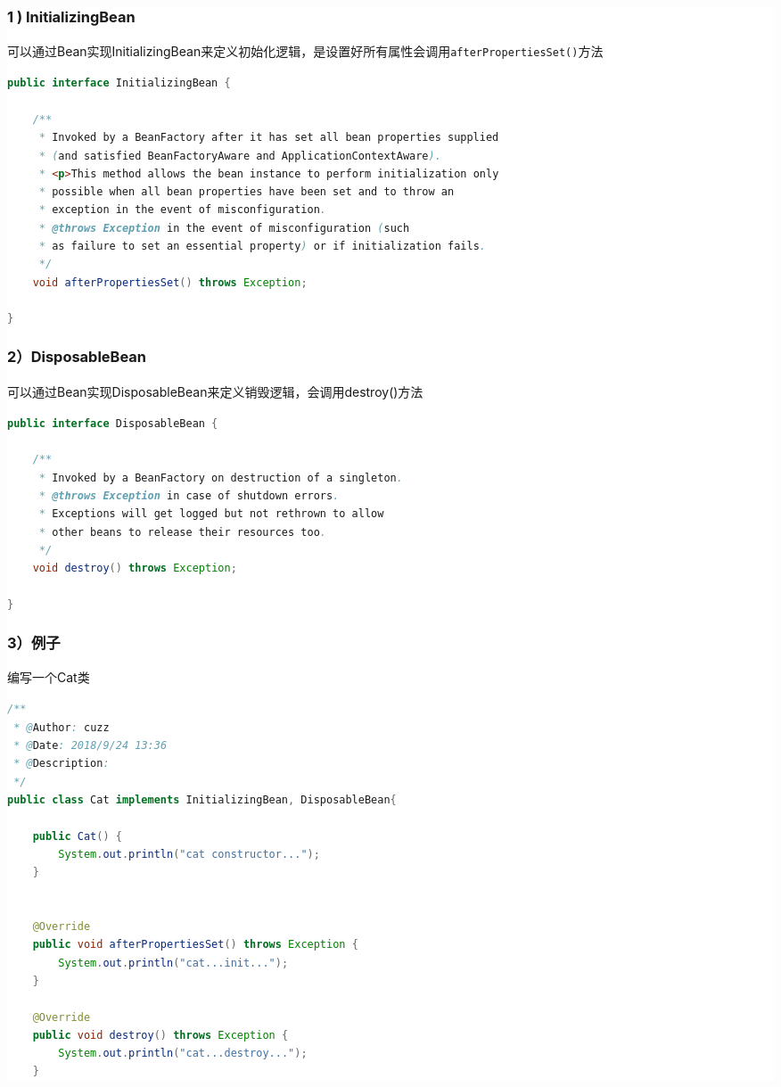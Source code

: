 ### 1 ) InitializingBean

可以通过Bean实现InitializingBean来定义初始化逻辑，是设置好所有属性会调用`afterPropertiesSet()`方法

```java
public interface InitializingBean {

	/**
	 * Invoked by a BeanFactory after it has set all bean properties supplied
	 * (and satisfied BeanFactoryAware and ApplicationContextAware).
	 * <p>This method allows the bean instance to perform initialization only
	 * possible when all bean properties have been set and to throw an
	 * exception in the event of misconfiguration.
	 * @throws Exception in the event of misconfiguration (such
	 * as failure to set an essential property) or if initialization fails.
	 */
	void afterPropertiesSet() throws Exception;

}
```

### 2）DisposableBean

可以通过Bean实现DisposableBean来定义销毁逻辑，会调用destroy()方法

```java
public interface DisposableBean {

	/**
	 * Invoked by a BeanFactory on destruction of a singleton.
	 * @throws Exception in case of shutdown errors.
	 * Exceptions will get logged but not rethrown to allow
	 * other beans to release their resources too.
	 */
	void destroy() throws Exception;

}
```

### 3）例子

编写一个Cat类

```java
/**
 * @Author: cuzz
 * @Date: 2018/9/24 13:36
 * @Description:
 */
public class Cat implements InitializingBean, DisposableBean{

    public Cat() {
        System.out.println("cat constructor...");
    }


    @Override
    public void afterPropertiesSet() throws Exception {
        System.out.println("cat...init...");
    }

    @Override
    public void destroy() throws Exception {
        System.out.println("cat...destroy...");
    }

```